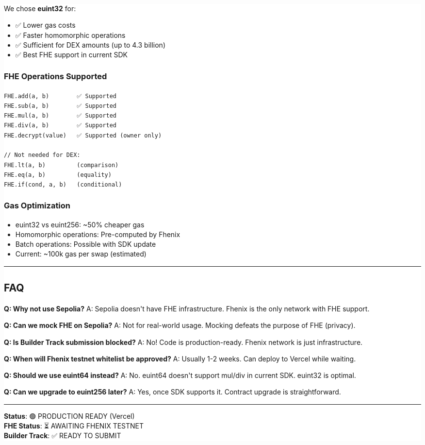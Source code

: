We chose **euint32** for:
- ✅ Lower gas costs
- ✅ Faster homomorphic operations
- ✅ Sufficient for DEX amounts (up to 4.3 billion)
- ✅ Best FHE support in current SDK

### FHE Operations Supported

```solidity
FHE.add(a, b)        ✅ Supported
FHE.sub(a, b)        ✅ Supported
FHE.mul(a, b)        ✅ Supported
FHE.div(a, b)        ✅ Supported
FHE.decrypt(value)   ✅ Supported (owner only)

// Not needed for DEX:
FHE.lt(a, b)         (comparison)
FHE.eq(a, b)         (equality)
FHE.if(cond, a, b)   (conditional)
```

### Gas Optimization

- euint32 vs euint256: ~50% cheaper gas
- Homomorphic operations: Pre-computed by Fhenix
- Batch operations: Possible with SDK update
- Current: ~100k gas per swap (estimated)

---

## FAQ

**Q: Why not use Sepolia?**
A: Sepolia doesn't have FHE infrastructure. Fhenix is the only network with FHE support.

**Q: Can we mock FHE on Sepolia?**
A: Not for real-world usage. Mocking defeats the purpose of FHE (privacy).

**Q: Is Builder Track submission blocked?**
A: No! Code is production-ready. Fhenix network is just infrastructure.

**Q: When will Fhenix testnet whitelist be approved?**
A: Usually 1-2 weeks. Can deploy to Vercel while waiting.

**Q: Should we use euint64 instead?**
A: No. euint64 doesn't support mul/div in current SDK. euint32 is optimal.

**Q: Can we upgrade to euint256 later?**
A: Yes, once SDK supports it. Contract upgrade is straightforward.

---

**Status**: 🟢 PRODUCTION READY (Vercel)  
**FHE Status**: ⏳ AWAITING FHENIX TESTNET  
**Builder Track**: ✅ READY TO SUBMIT  

